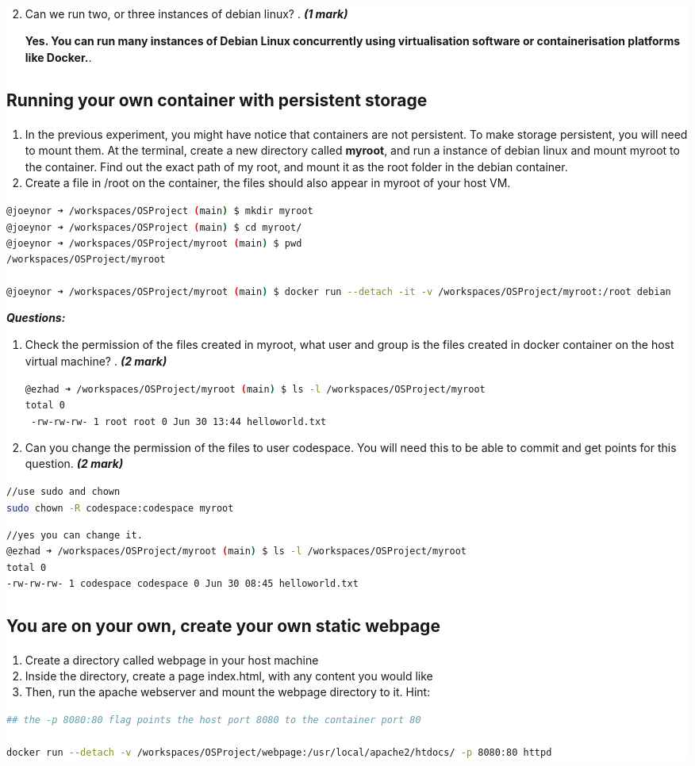 2. Can we run two, or three instances of debian linux? . ***(1 mark)***
  
    __Yes. You can run many instances of Debian Linux concurrently using virtualisation software or containerisation platforms like Docker.__.

## Running your own container with persistent storage

1. In the previous experiment, you might have notice that containers are not persistent. To make storage persistent, you will need to mount them. 
At the terminal, create a new directory called **myroot**, and run a instance of debian linux and mount myroot to the container. Find out the exact path of my root, and mount it as the root folder in the debian container. 
2. Create a file in /root on the container, the files should also appear in myroot of your host VM.

```bash 
@joeynor ➜ /workspaces/OSProject (main) $ mkdir myroot
@joeynor ➜ /workspaces/OSProject (main) $ cd myroot/
@joeynor ➜ /workspaces/OSProject/myroot (main) $ pwd
/workspaces/OSProject/myroot

@joeynor ➜ /workspaces/OSProject/myroot (main) $ docker run --detach -it -v /workspaces/OSProject/myroot:/root debian
```

***Questions:***

1. Check the permission of the files created in myroot, what user and group is the files created in docker container on the host virtual machine? . ***(2 mark)***
   ```bash
   @ezhad ➜ /workspaces/OSProject/myroot (main) $ ls -l /workspaces/OSProject/myroot
   total 0
    -rw-rw-rw- 1 root root 0 Jun 30 13:44 helloworld.txt
   ```
2. Can you change the permission of the files to user codespace.  You will need this to be able to commit and get points for this question. ***(2 mark)***
```bash
//use sudo and chown
sudo chown -R codespace:codespace myroot

```
```bash
//yes you can change it.
@ezhad ➜ /workspaces/OSProject/myroot (main) $ ls -l /workspaces/OSProject/myroot
total 0
-rw-rw-rw- 1 codespace codespace 0 Jun 30 08:45 helloworld.txt
```

## You are on your own, create your own static webpage

1. Create a directory called webpage in your host machine
2. Inside the directory, create a page index.html, with any content you would like
3. Then, run the apache webserver and mount the webpage directory to it. Hint:
```bash
## the -p 8080:80 flag points the host port 8080 to the container port 80

docker run --detach -v /workspaces/OSProject/webpage:/usr/local/apache2/htdocs/ -p 8080:80 httpd
```
